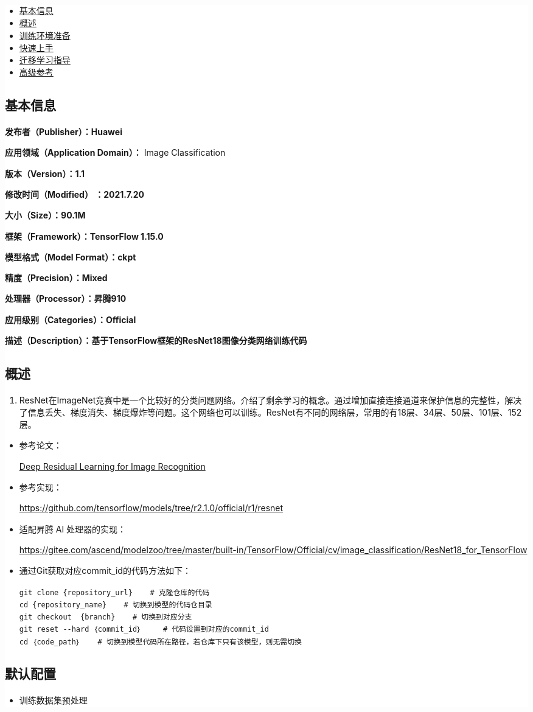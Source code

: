 -   [基本信息](#基本信息.md)
-   [概述](#概述.md)
-   [训练环境准备](#训练环境准备.md)
-   [快速上手](#快速上手.md)
-   [迁移学习指导](#迁移学习指导.md)
-   [高级参考](#高级参考.md)
<h2 id="基本信息.md">基本信息</h2>

**发布者（Publisher）：Huawei**

**应用领域（Application Domain）：** Image Classification 

**版本（Version）：1.1**

**修改时间（Modified） ：2021.7.20**

**大小（Size）：90.1M**

**框架（Framework）：TensorFlow 1.15.0**

**模型格式（Model Format）：ckpt**

**精度（Precision）：Mixed**

**处理器（Processor）：昇腾910**

**应用级别（Categories）：Official**

**描述（Description）：基于TensorFlow框架的ResNet18图像分类网络训练代码** 

<h2 id="概述.md">概述</h2>

1. ResNet在ImageNet竞赛中是一个比较好的分类问题网络。介绍了剩余学习的概念。通过增加直接连接通道来保护信息的完整性，解决了信息丢失、梯度消失、梯度爆炸等问题。这个网络也可以训练。ResNet有不同的网络层，常用的有18层、34层、50层、101层、152层。


- 参考论文：

    [Deep Residual Learning for Image Recognition](https://arxiv.org/pdf/1512.03385.pdf)
	
- 参考实现：

  https://github.com/tensorflow/models/tree/r2.1.0/official/r1/resnet
  
- 适配昇腾 AI 处理器的实现：
          
  https://gitee.com/ascend/modelzoo/tree/master/built-in/TensorFlow/Official/cv/image_classification/ResNet18_for_TensorFlow
        
- 通过Git获取对应commit\_id的代码方法如下： 
    ```
    git clone {repository_url}    # 克隆仓库的代码
    cd {repository_name}    # 切换到模型的代码仓目录
    git checkout  {branch}    # 切换到对应分支
    git reset --hard ｛commit_id｝     # 代码设置到对应的commit_id
    cd ｛code_path｝    # 切换到模型代码所在路径，若仓库下只有该模型，则无需切换
    ```
## 默认配置<a name="section91661242121611"></a>
- 训练数据集预处理
